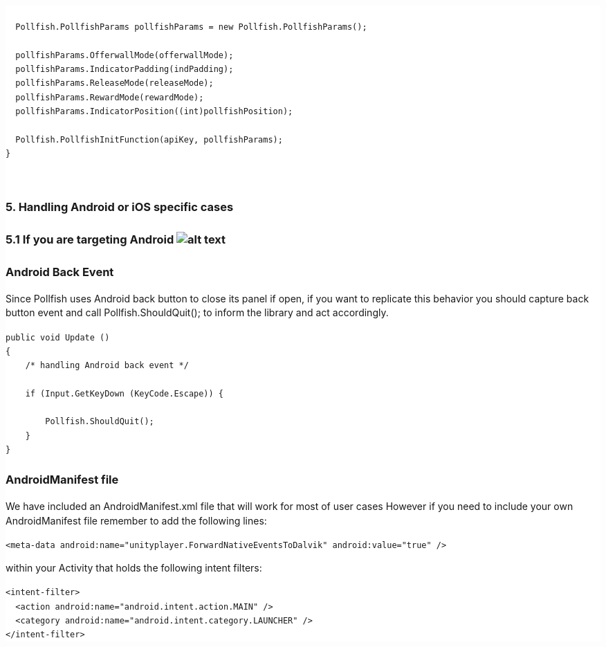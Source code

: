 ```

  Pollfish.PollfishParams pollfishParams = new Pollfish.PollfishParams();

  pollfishParams.OfferwallMode(offerwallMode);
  pollfishParams.IndicatorPadding(indPadding);
  pollfishParams.ReleaseMode(releaseMode);
  pollfishParams.RewardMode(rewardMode);
  pollfishParams.IndicatorPosition((int)pollfishPosition);
		
  Pollfish.PollfishInitFunction(apiKey, pollfishParams);
}
```

<br/>

### 5. Handling Android or iOS specific cases

###  5.1 If you are targeting Android ![alt text](https://storage.googleapis.com/pollfish-images/android-icon.png)

### Android Back Event

Since Pollfish uses Android back button to close its panel if open, if you want to replicate this behavior you should capture  back button event and call Pollfish.ShouldQuit(); to inform the library and act accordingly.

```
public void Update ()
{        
	/* handling Android back event */	

	if (Input.GetKeyDown (KeyCode.Escape)) {

		Pollfish.ShouldQuit();
	}
}
```

### AndroidManifest file

We have included an AndroidManifest.xml file that will work for most of user cases However if you need to include your own AndroidManifest file remember to add the following lines:

```
<meta-data android:name="unityplayer.ForwardNativeEventsToDalvik" android:value="true" />
```

within your Activity <activity></activity> that holds the following intent filters:

```
<intent-filter>
  <action android:name="android.intent.action.MAIN" />
  <category android:name="android.intent.category.LAUNCHER" />
</intent-filter>
```
